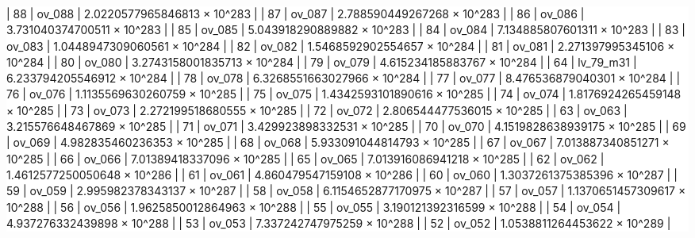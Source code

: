 | 88 | ov_088 | 2.0220577965846813 × 10^283 |
| 87 | ov_087 | 2.788590449267268 × 10^283 |
| 86 | ov_086 | 3.731040374700511 × 10^283 |
| 85 | ov_085 | 5.043918290889882 × 10^283 |
| 84 | ov_084 | 7.134885807601311 × 10^283 |
| 83 | ov_083 | 1.0448947309060561 × 10^284 |
| 82 | ov_082 | 1.5468592902554657 × 10^284 |
| 81 | ov_081 | 2.271397995345106 × 10^284 |
| 80 | ov_080 | 3.2743158001835713 × 10^284 |
| 79 | ov_079 | 4.615234185883767 × 10^284 |
| 64 | lv_79_m31 | 6.233794205546912 × 10^284 |
| 78 | ov_078 | 6.3268551663027966 × 10^284 |
| 77 | ov_077 | 8.476536879040301 × 10^284 |
| 76 | ov_076 | 1.1135569630260759 × 10^285 |
| 75 | ov_075 | 1.4342593101890616 × 10^285 |
| 74 | ov_074 | 1.8176924265459148 × 10^285 |
| 73 | ov_073 | 2.272199518680555 × 10^285 |
| 72 | ov_072 | 2.806544477536015 × 10^285 |
| 63 | ov_063 | 3.215576648467869 × 10^285 |
| 71 | ov_071 | 3.429923898332531 × 10^285 |
| 70 | ov_070 | 4.1519828638939175 × 10^285 |
| 69 | ov_069 | 4.982835460236353 × 10^285 |
| 68 | ov_068 | 5.933091044814793 × 10^285 |
| 67 | ov_067 | 7.013887340851271 × 10^285 |
| 66 | ov_066 | 7.01389418337096 × 10^285 |
| 65 | ov_065 | 7.013916086941218 × 10^285 |
| 62 | ov_062 | 1.4612577250050648 × 10^286 |
| 61 | ov_061 | 4.860479547159108 × 10^286 |
| 60 | ov_060 | 1.3037261375385396 × 10^287 |
| 59 | ov_059 | 2.995982378343137 × 10^287 |
| 58 | ov_058 | 6.1154652877170975 × 10^287 |
| 57 | ov_057 | 1.1370651457309617 × 10^288 |
| 56 | ov_056 | 1.9625850012864963 × 10^288 |
| 55 | ov_055 | 3.190121392316599 × 10^288 |
| 54 | ov_054 | 4.937276332439898 × 10^288 |
| 53 | ov_053 | 7.337242747975259 × 10^288 |
| 52 | ov_052 | 1.0538811264453622 × 10^289 |